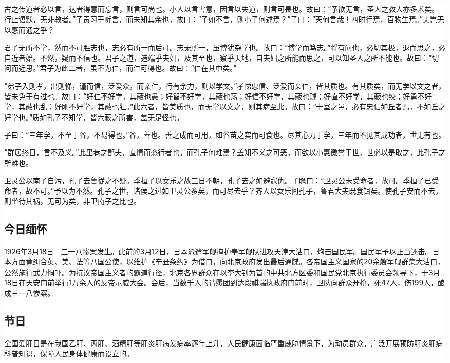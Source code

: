 古之传道者必以言，达者得意而忘言，则言可尚也。小人以言害意，因言以失道，则言可畏也。故曰：“予欲无言，圣人之教人亦多术矣。行止语默，无非教者。”子贡习于听言，而未知其余也，故曰：“子如不言，则小子何述焉？”子曰：“天何言哉！四时行焉，百物生焉。”夫岂无以感而通之乎？

君子无所不学，然而不可胜志也，志必有所一而后可。志无所一，虽博犹杂学也。故曰：“博学而笃志。”将有问也，必切其极，退而思之，必自近者始。不然，疑而不信也。君子之道，造端乎夫妇，及其至也，察乎天地，自夫妇之所能而思之，可以知圣人之所不能也。故曰：“切问而近思。”君子为此二者，虽不为仁，而仁可得也。故曰：“仁在其中矣。”

“弟子入则孝，出则悌，谨而信，泛爱众，而亲仁，行有余力，则以学文。”孝悌忠信、泛爱而亲仁，皆其质也。有其质矣，而无学以文之者，皆未免于有过也。故曰：“好仁不好学，其蔽也愚；好智不好学，其蔽也荡；好信不好学，其蔽也贼；好直不好学，其蔽也绞；好勇不好学，其蔽也乱；好刚不好学，其蔽也狂。”此六者，皆美质也，而无学以文之，则其病至此。故曰：“十室之邑，必有忠信如丘者焉，不如丘之好学也。”质如孔子不知学，皆六蔽之所害，盖无足怪也。

子曰：“三年学，不至于谷，不易得也。”谷，善也。善之成而可用，如谷苗之实而可食也。尽其心力于学，三年而不见其成功者，世无有也。

“群居终日，言不及义。”此里巷之鄙夫，直情而恣行者也。而孔子何难焉？盖知不义之可恶，而欲以小惠徼誉于世，世必以是取之，此孔子之所难也。

卫灵公以南子自污，孔子去鲁従之不疑。季桓子以女乐之故三日不朝，孔子去之如避寇仇。子瞻曰：“卫灵公未受命者，故可。季桓子已受命者，故不可。”予以为不然。孔子之世，诸侯之过如卫灵公多矣，而可尽去乎？齐人以女乐间孔子，鲁君大夫既食饵矣。使孔子安而不去，则坐待其祸，无可为矣，非卫南子之比也。

## 今日缅怀

1926年3月18日　三一八惨案发生。此前的3月12日，日本派遣军舰掩护[奉军](https://baike.baidu.com/item/奉军/2598476)舰队进攻天津[大沽口](https://baike.baidu.com/item/大沽口/9206516)，炮击国民军。国民军予以正当还击。日本方面竟纠合英、美、法等八国公使，以维护《辛丑条约》为借口，向北京政府发出最后通牒。各帝国主义国家的20余艘军舰群集大沽口，公然施行武力恫吓。为抗议帝国主义者的霸道行径，北京各界群众在以[李大钊](https://baike.baidu.com/item/李大钊)为首的中共北方区委和国民党北京执行委员会领导下，于3月18日在天安门前举行1万余人的反帝示威大会。会后，当数千人的请愿团到达[段祺瑞执政府](https://baike.baidu.com/item/段祺瑞执政府/7520241)门前时，卫队向群众开枪，死47人，伤199人，酿成三一八惨案。

## 节日

全国爱肝日是在我国[乙肝](https://baike.baidu.com/item/乙肝/202614)、[丙肝](https://baike.baidu.com/item/丙肝/1066814)、[酒精肝](https://baike.baidu.com/item/酒精肝/10621237)等[肝炎](https://baike.baidu.com/item/肝炎/369918)肝病发病率逐年上升，人民健康面临严重威胁情景下，为动员群众，广泛开展预防肝炎肝病科普知识，保障人民身体健康而设立的。